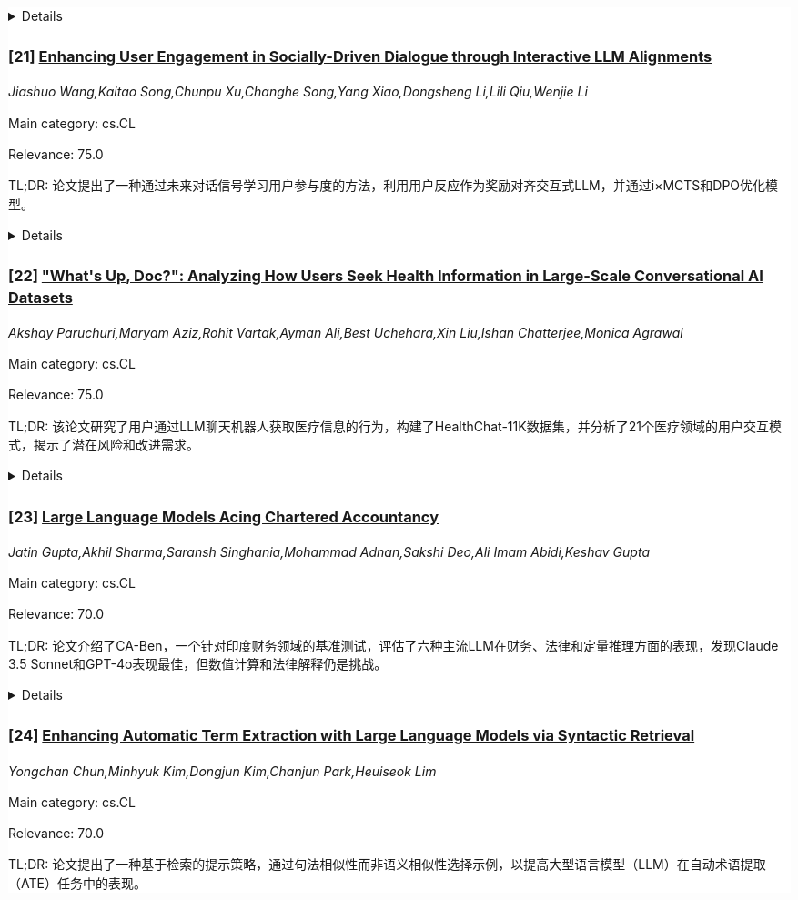 
<details><summary>Details</summary></details>


### [21] [Enhancing User Engagement in Socially-Driven Dialogue through Interactive LLM Alignments](https://arxiv.org/abs/2506.21497)
*Jiashuo Wang,Kaitao Song,Chunpu Xu,Changhe Song,Yang Xiao,Dongsheng Li,Lili Qiu,Wenjie Li*

Main category: cs.CL

Relevance: 75.0

TL;DR: 论文提出了一种通过未来对话信号学习用户参与度的方法，利用用户反应作为奖励对齐交互式LLM，并通过i×MCTS和DPO优化模型。


<details><summary>Details</summary></details>


### [22] ["What's Up, Doc?": Analyzing How Users Seek Health Information in Large-Scale Conversational AI Datasets](https://arxiv.org/abs/2506.21532)
*Akshay Paruchuri,Maryam Aziz,Rohit Vartak,Ayman Ali,Best Uchehara,Xin Liu,Ishan Chatterjee,Monica Agrawal*

Main category: cs.CL

Relevance: 75.0

TL;DR: 该论文研究了用户通过LLM聊天机器人获取医疗信息的行为，构建了HealthChat-11K数据集，并分析了21个医疗领域的用户交互模式，揭示了潜在风险和改进需求。


<details><summary>Details</summary></details>


### [23] [Large Language Models Acing Chartered Accountancy](https://arxiv.org/abs/2506.21031)
*Jatin Gupta,Akhil Sharma,Saransh Singhania,Mohammad Adnan,Sakshi Deo,Ali Imam Abidi,Keshav Gupta*

Main category: cs.CL

Relevance: 70.0

TL;DR: 论文介绍了CA-Ben，一个针对印度财务领域的基准测试，评估了六种主流LLM在财务、法律和定量推理方面的表现，发现Claude 3.5 Sonnet和GPT-4o表现最佳，但数值计算和法律解释仍是挑战。


<details><summary>Details</summary></details>


### [24] [Enhancing Automatic Term Extraction with Large Language Models via Syntactic Retrieval](https://arxiv.org/abs/2506.21222)
*Yongchan Chun,Minhyuk Kim,Dongjun Kim,Chanjun Park,Heuiseok Lim*

Main category: cs.CL

Relevance: 70.0

TL;DR: 论文提出了一种基于检索的提示策略，通过句法相似性而非语义相似性选择示例，以提高大型语言模型（LLM）在自动术语提取（ATE）任务中的表现。
